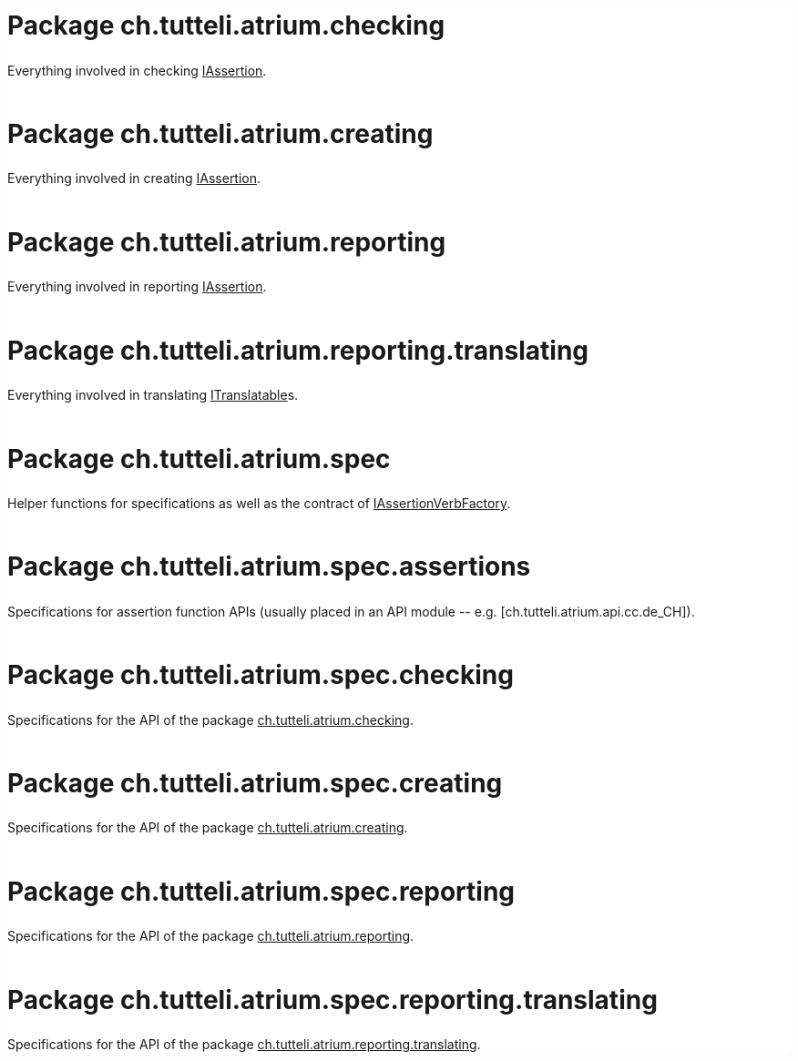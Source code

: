 
# Package ch.tutteli.atrium.checking
Everything involved in checking [IAssertion](./ch.tutteli.atrium.assertions/-i-assertion/index.html).

# Package ch.tutteli.atrium.creating
Everything involved in creating [IAssertion](./ch.tutteli.atrium.assertions/-i-assertion/index.html).

# Package ch.tutteli.atrium.reporting
Everything involved in reporting [IAssertion](./ch.tutteli.atrium.assertions/-i-assertion/index.html).

# Package ch.tutteli.atrium.reporting.translating
Everything involved in translating [ITranslatable](./ch.tutteli.atrium.reporting.translating/-i-translatable/index.html)s.


# Package ch.tutteli.atrium.spec
Helper functions for specifications as well as the contract of [IAssertionVerbFactory](./ch.tutteli.atrium.spec/-i-assertion-verb-factory/index.html).

# Package ch.tutteli.atrium.spec.assertions
Specifications for assertion function APIs (usually placed in an API module -- e.g. [ch.tutteli.atrium.api.cc.de_CH]).

# Package ch.tutteli.atrium.spec.checking
Specifications for the API of the package [ch.tutteli.atrium.checking](./ch.tutteli.atrium.checking/index.html).

# Package ch.tutteli.atrium.spec.creating
Specifications for the API of the package [ch.tutteli.atrium.creating](./ch.tutteli.atrium.creating/index.html).

# Package ch.tutteli.atrium.spec.reporting
Specifications for the API of the package [ch.tutteli.atrium.reporting](./ch.tutteli.atrium.reporting/index.html).

# Package ch.tutteli.atrium.spec.reporting.translating
Specifications for the API of the package [ch.tutteli.atrium.reporting.translating](./ch.tutteli.atrium.reporting.translating/index.html).
